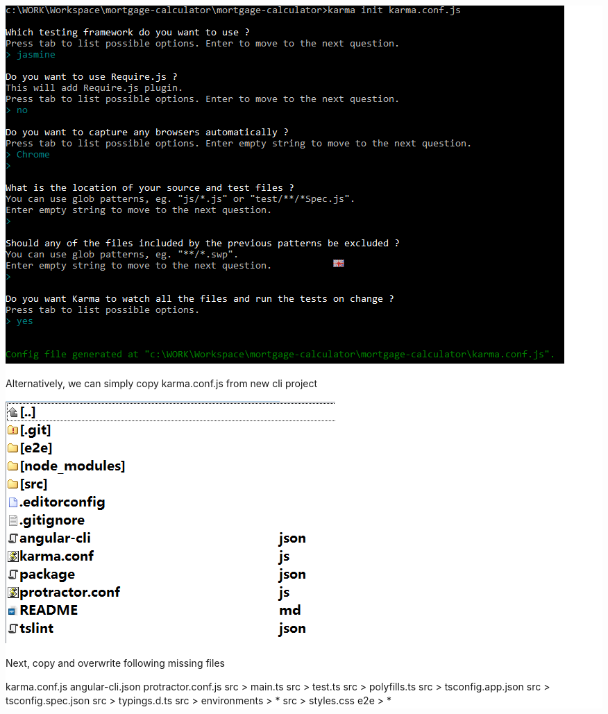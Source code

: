 ![](/images/posts/20170826-angular2-unit-test-2.png)

Alternatively, we can simply copy karma.conf.js from new cli project

![](/images/posts/20170826-angular2-unit-test-3.png)

Next, copy and overwrite following missing files

>
karma.conf.js
angular-cli.json
protractor.conf.js
src > main.ts
src > test.ts
src > polyfills.ts
src > tsconfig.app.json
src > tsconfig.spec.json
src > typings.d.ts
src > environments > *
src > styles.css
e2e > *
